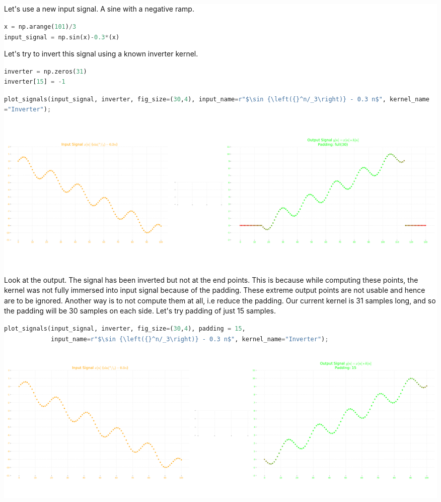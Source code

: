 Let's use a new input signal. A sine with a negative ramp.


```python
x = np.arange(101)/3
input_signal = np.sin(x)-0.3*(x)
```

Let's try to invert this signal using a known inverter kernel.


```python
inverter = np.zeros(31)
inverter[15] = -1
```


```python
plot_signals(input_signal, inverter, fig_size=(30,4), input_name=r"$\sin {\left({}^n/_3\right)} - 0.3 n$", kernel_name="Inverter");
```

![](Figures/1.conv/Fig7.png)

Look at the output. The signal has been inverted but not at the end points. This is because while computing these points, the kernel was not fully immersed into input signal because of the padding. These extreme output points are not usable and hence are to be ignored. Another way is to not compute them at all, i.e reduce the padding. Our current kernel is 31 samples long, and so the padding will be 30 samples on each side. Let's try padding of just 15 samples.


```python
plot_signals(input_signal, inverter, fig_size=(30,4), padding = 15, 
             input_name=r"$\sin {\left({}^n/_3\right)} - 0.3 n$", kernel_name="Inverter");
```

![](Figures/1.conv/Fig8.png)
